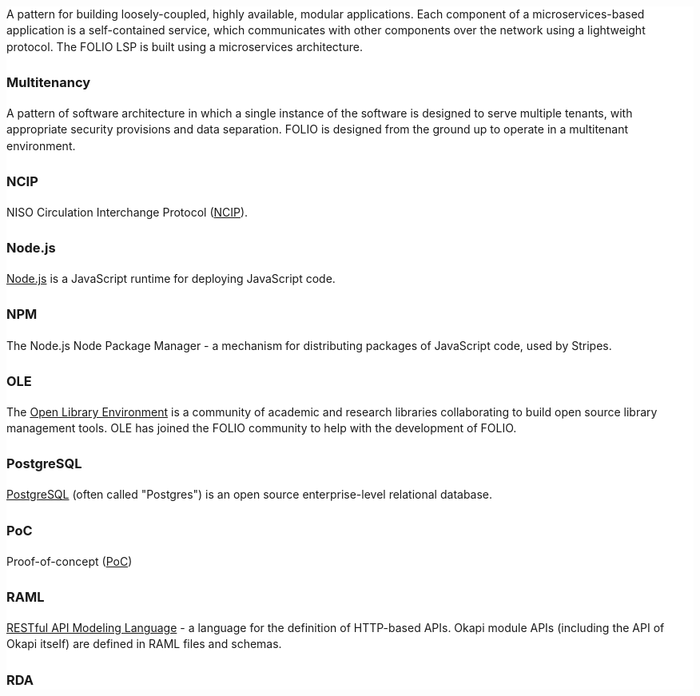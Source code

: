 A pattern for building loosely-coupled, highly available, modular
applications. Each component of a microservices-based application is a
self-contained service, which communicates with other components over
the network using a lightweight protocol. The FOLIO LSP is built using
a microservices architecture.

### Multitenancy

A pattern of software architecture in which a single instance of the
software is designed to serve multiple tenants, with appropriate
security provisions and data separation. FOLIO is designed from the
ground up to operate in a multitenant environment.

### NCIP

NISO Circulation Interchange Protocol
([NCIP](http://www.ncip.info/introduction-to-ncip.html)).

### Node.js

[Node.js](https://nodejs.org) is a JavaScript runtime for deploying
JavaScript code.

### NPM

The Node.js Node Package Manager - a mechanism for distributing
packages of JavaScript code, used by Stripes.

### OLE

The [Open Library Environment](https://www.openlibraryenvironment.org/)
is a community of academic and research libraries collaborating to
build open source library management tools. OLE has joined the FOLIO
community to help with the development of FOLIO.

### PostgreSQL

[PostgreSQL](https://www.postgresql.org/) (often called "Postgres") is
an open source enterprise-level relational database.

### PoC

Proof-of-concept
([PoC](https://en.wikipedia.org/wiki/Proof_of_concept))

### RAML

[RESTful API Modeling Language](http://raml.org) - a language for the
definition of HTTP-based APIs. Okapi module APIs (including the API of
Okapi itself) are defined in RAML files and schemas.

### RDA

